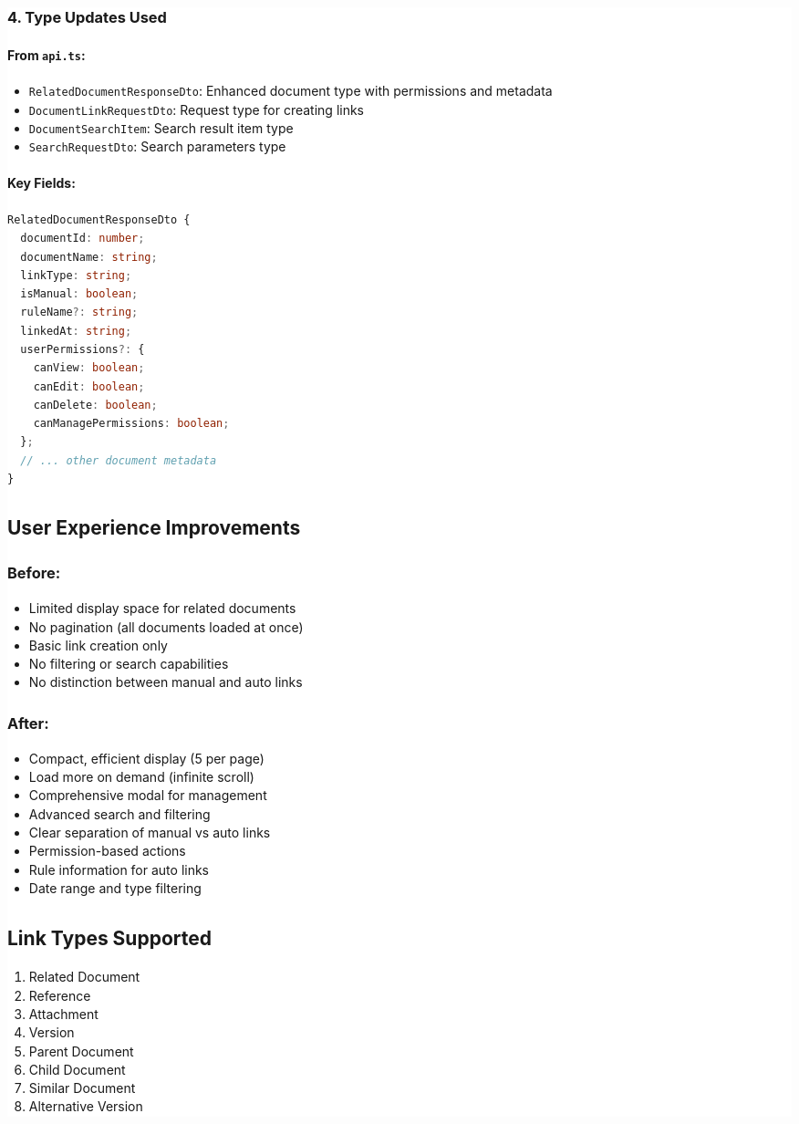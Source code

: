 ```typescript
```

### 4. Type Updates Used

#### From `api.ts`:
- `RelatedDocumentResponseDto`: Enhanced document type with permissions and metadata
- `DocumentLinkRequestDto`: Request type for creating links
- `DocumentSearchItem`: Search result item type
- `SearchRequestDto`: Search parameters type

#### Key Fields:
```typescript
RelatedDocumentResponseDto {
  documentId: number;
  documentName: string;
  linkType: string;
  isManual: boolean;
  ruleName?: string;
  linkedAt: string;
  userPermissions?: {
    canView: boolean;
    canEdit: boolean;
    canDelete: boolean;
    canManagePermissions: boolean;
  };
  // ... other document metadata
}
```

## User Experience Improvements

### Before:
- Limited display space for related documents
- No pagination (all documents loaded at once)
- Basic link creation only
- No filtering or search capabilities
- No distinction between manual and auto links

### After:
- Compact, efficient display (5 per page)
- Load more on demand (infinite scroll)
- Comprehensive modal for management
- Advanced search and filtering
- Clear separation of manual vs auto links
- Permission-based actions
- Rule information for auto links
- Date range and type filtering

## Link Types Supported
1. Related Document
2. Reference
3. Attachment
4. Version
5. Parent Document
6. Child Document
7. Similar Document
8. Alternative Version
